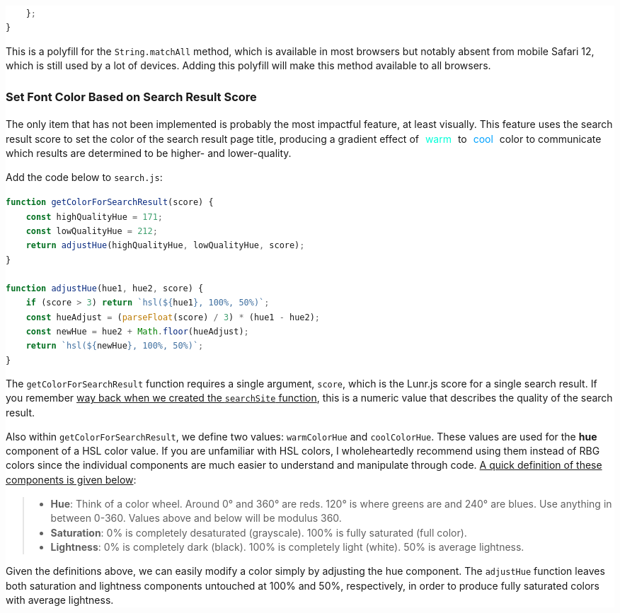 ```javascript {linenos=table,linenostart=204}
	};
}
```

This is a polyfill for the `String.matchAll` method, which is available in most browsers but notably absent from mobile Safari 12, which is still used by a lot of devices. Adding this polyfill will make this method available to all browsers.

### Set Font Color Based on Search Result Score

The only item that has not been implemented is probably the most impactful feature, at least visually. This feature uses the search result score to set the color of the search result page title, producing a gradient effect of <span style="color: rgb(0, 255, 217); background-color: var(--widget-bg-color); padding: 2px 4px; margin: 0 1px; border-radius: 4px">warm</span> to <span style="color: rgb(0, 162, 255); background-color: var(--widget-bg-color); padding: 2px 4px; margin: 0 1px; border-radius: 4px">cool</span> color to communicate which results are determined to be higher- and lower-quality.

Add the code below to `search.js`:

```javascript {linenos=table,linenostart=187}
function getColorForSearchResult(score) {
	const highQualityHue = 171;
	const lowQualityHue = 212;
	return adjustHue(highQualityHue, lowQualityHue, score);
}

function adjustHue(hue1, hue2, score) {
	if (score > 3) return `hsl(${hue1}, 100%, 50%)`;
	const hueAdjust = (parseFloat(score) / 3) * (hue1 - hue2);
	const newHue = hue2 + Math.floor(hueAdjust);
	return `hsl(${newHue}, 100%, 50%)`;
}
```

The `getColorForSearchResult` function requires a single argument, `score`, which is the Lunr.js score for a single search result. If you remember <a href="#lunrjs-score">way back when we created the `searchSite` function</a>, this is a numeric value that describes the quality of the search result.

Also within `getColorForSearchResult`, we define two values: `warmColorHue` and `coolColorHue`. These values are used for the **hue** component of a HSL color value. If you are unfamiliar with HSL colors, I wholeheartedly recommend using them instead of RBG colors since the individual components are much easier to understand and manipulate through code. [A quick definition of these components is given below](https://css-tricks.com/hsl-hsla-is-great-for-programmatic-color-control/):

> - **Hue**: Think of a color wheel. Around 0&deg; and 360&deg; are reds. 120&deg; is where greens are and 240&deg; are blues. Use anything in between 0-360. Values above and below will be modulus 360.
> - **Saturation**: 0% is completely desaturated (grayscale). 100% is fully saturated (full color).
> - **Lightness**: 0% is completely dark (black). 100% is completely light (white). 50% is average lightness.

Given the definitions above, we can easily modify a color simply by adjusting the hue component. The `adjustHue` function leaves both saturation and lightness components untouched at 100% and 50%, respectively, in order to produce fully saturated colors with average lightness.
